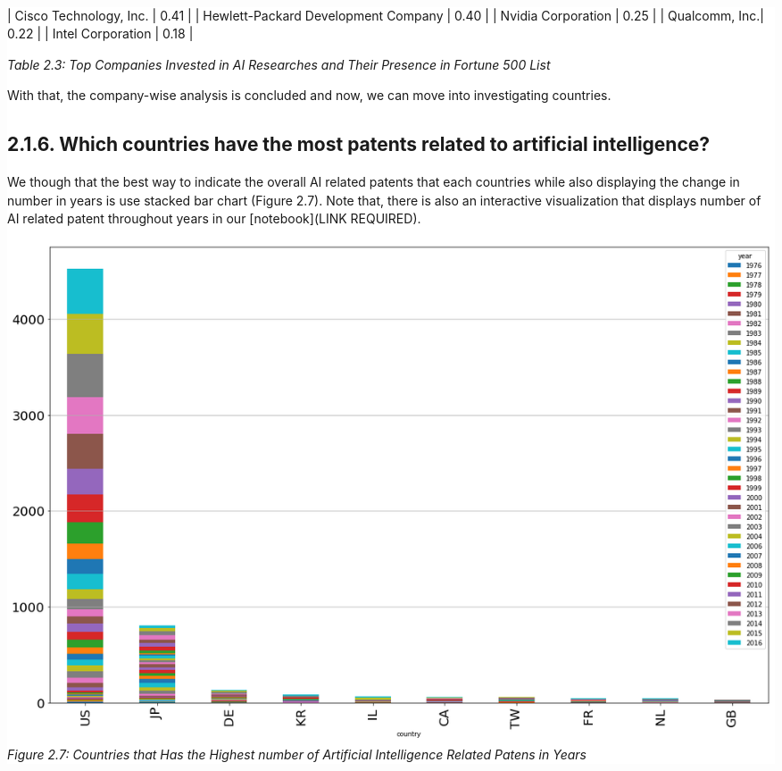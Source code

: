 | Cisco Technology, Inc. | 0.41 |
| Hewlett-Packard Development Company | 0.40 |
| Nvidia Corporation | 0.25 |
| Qualcomm, Inc.| 0.22 |
| Intel Corporation | 0.18 |

*Table 2.3: Top Companies Invested in AI Researches and Their Presence in Fortune 500 List*

With that, the company-wise analysis is concluded and now, we can move into investigating countries.

## 2.1.6. Which countries have the most patents related to artificial intelligence?

We though that the best way to indicate the overall AI related patents that each countries while also displaying the change in number in years is use stacked bar chart (Figure 2.7). Note that, there is also an interactive visualization that displays number of AI related patent throughout years in our [notebook](LINK REQUIRED).

<a id='number_ai_by_countries'></a>
![Image](img/number_ai_by_countries.png)
*Figure 2.7: Countries that Has the Highest number of Artificial Intelligence Related Patens in Years*
